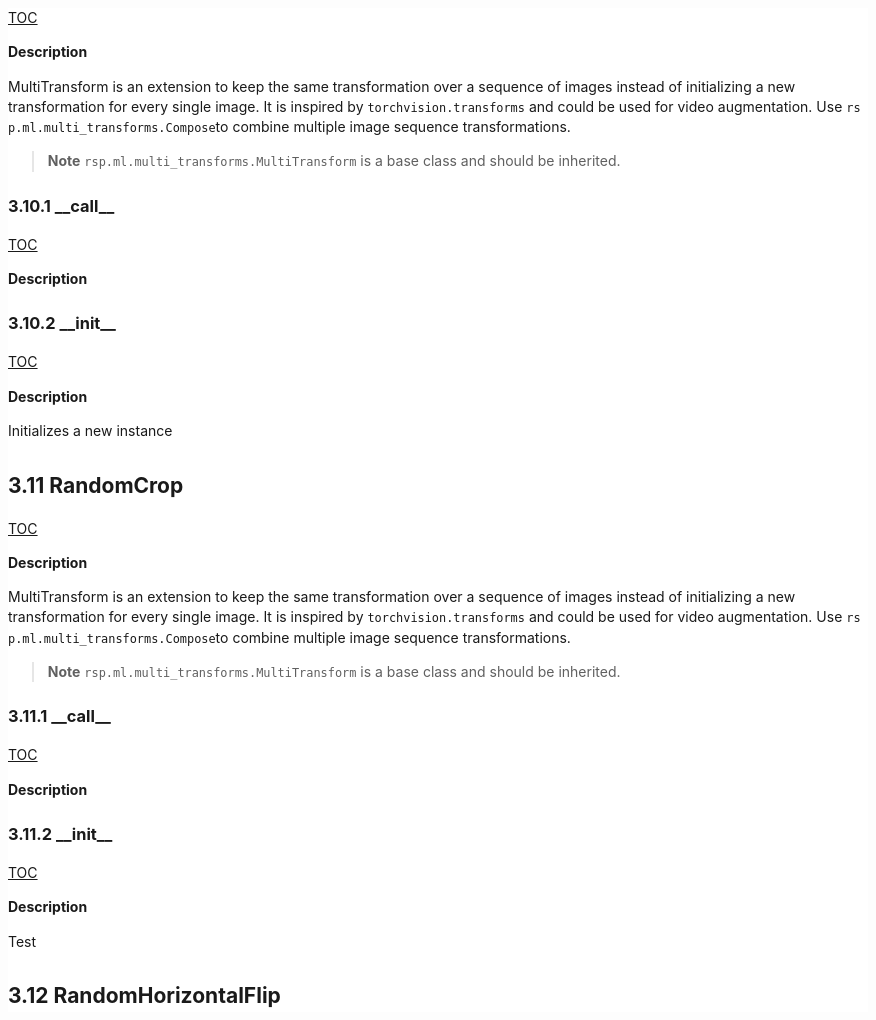[TOC](#table-of-contents)

**Description**

MultiTransform is an extension to keep the same transformation over a sequence of images instead of initializing a new transformation for every single image. It is inspired by `torchvision.transforms` and could be used for video augmentation. Use `rsp.ml.multi_transforms.Compose`to combine multiple image sequence transformations.

> **Note** `rsp.ml.multi_transforms.MultiTransform` is a base class and should be inherited.

### 3.10.1 \_\_call\_\_

[TOC](#table-of-contents)

**Description**

        

        

### 3.10.2 \_\_init\_\_

[TOC](#table-of-contents)

**Description**

Initializes a new instance

## 3.11 RandomCrop

[TOC](#table-of-contents)

**Description**

MultiTransform is an extension to keep the same transformation over a sequence of images instead of initializing a new transformation for every single image. It is inspired by `torchvision.transforms` and could be used for video augmentation. Use `rsp.ml.multi_transforms.Compose`to combine multiple image sequence transformations.

> **Note** `rsp.ml.multi_transforms.MultiTransform` is a base class and should be inherited.

### 3.11.1 \_\_call\_\_

[TOC](#table-of-contents)

**Description**

        

        

### 3.11.2 \_\_init\_\_

[TOC](#table-of-contents)

**Description**

Test

## 3.12 RandomHorizontalFlip

